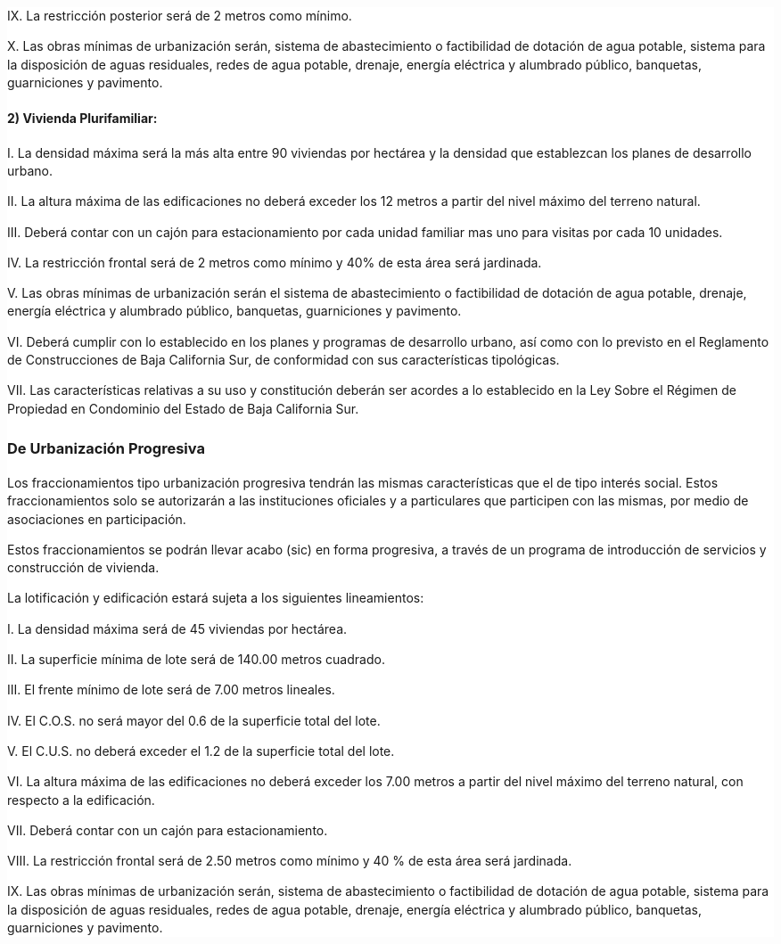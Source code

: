 IX. La restricción posterior será de 2 metros como mínimo.

X. Las obras mínimas de urbanización serán, sistema de abastecimiento o factibilidad de dotación de agua potable, sistema para la disposición de aguas residuales, redes de agua potable, drenaje, energía eléctrica y alumbrado público, banquetas, guarniciones y pavimento.

#### **2) Vivienda Plurifamiliar:**

I. La densidad máxima será la más alta entre 90 viviendas por hectárea y la densidad que establezcan los planes de desarrollo urbano.

II. La altura máxima de las edificaciones no deberá exceder los 12 metros a partir del nivel máximo del terreno natural.

III. Deberá contar con un cajón para estacionamiento por cada unidad familiar mas uno para visitas por cada 10 unidades.

IV. La restricción frontal será de 2 metros como mínimo y 40% de esta área será jardinada.

V. Las obras mínimas de urbanización serán el sistema de abastecimiento o factibilidad de dotación de agua potable, drenaje, energía eléctrica y alumbrado público, banquetas, guarniciones y pavimento.

VI. Deberá cumplir con lo establecido en los planes y programas de desarrollo urbano, así como con lo previsto en el Reglamento de Construcciones de Baja California Sur, de conformidad con sus características tipológicas.

VII. Las características relativas a su uso y constitución deberán ser acordes a lo establecido en la Ley Sobre el Régimen de Propiedad en Condominio del Estado de Baja California Sur.

### **De Urbanización Progresiva**

Los fraccionamientos tipo urbanización progresiva tendrán las mismas características que el de tipo interés social. Estos fraccionamientos solo se autorizarán a las instituciones oficiales y a particulares que participen con las mismas, por medio de asociaciones en participación.

Estos fraccionamientos se podrán llevar acabo (sic) en forma progresiva, a través de un programa de introducción de servicios y construcción de vivienda.

La lotificación y edificación estará sujeta a los siguientes lineamientos:

I. La densidad máxima será de 45 viviendas por hectárea.

II. La superficie mínima de lote será de 140.00 metros cuadrado.

III. El frente mínimo de lote será de 7.00 metros lineales.

IV. El C.O.S. no será mayor del 0.6 de la superficie total del lote.

V. El C.U.S. no deberá exceder el 1.2 de la superficie total del lote.

VI. La altura máxima de las edificaciones no deberá exceder los 7.00 metros a partir del nivel máximo del terreno natural, con respecto a la edificación.

VII. Deberá contar con un cajón para estacionamiento.

VIII. La restricción frontal será de 2.50 metros como mínimo y 40 % de esta área será jardinada.

IX. Las obras mínimas de urbanización serán, sistema de abastecimiento o factibilidad de dotación de agua potable, sistema para la disposición de aguas residuales, redes de agua potable, drenaje, energía eléctrica y alumbrado público, banquetas, guarniciones y pavimento.

